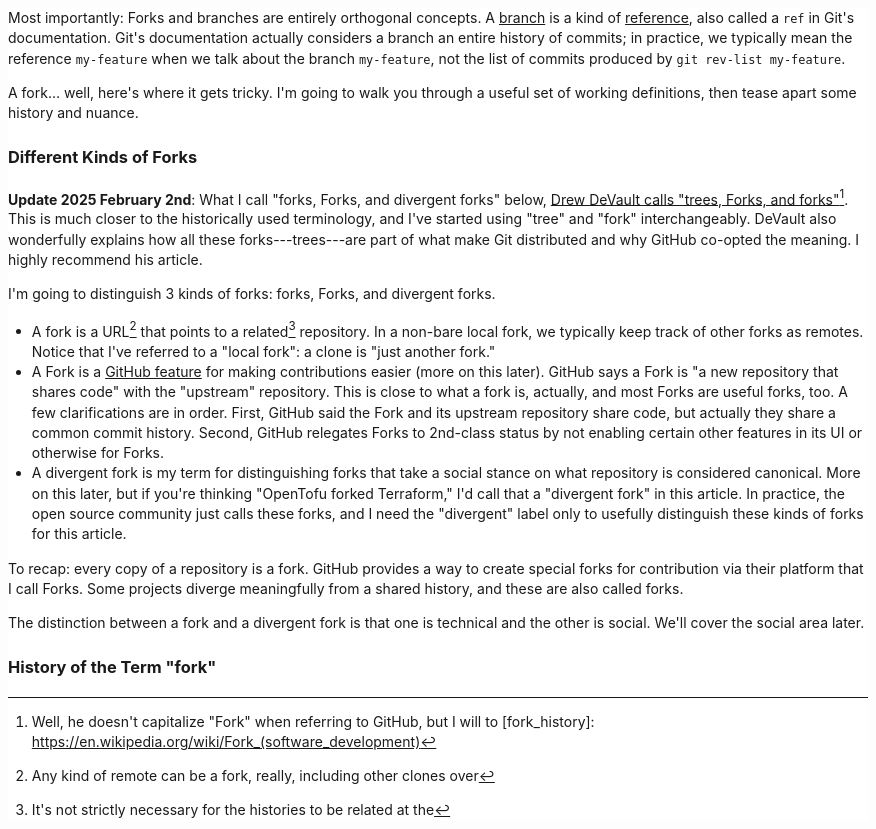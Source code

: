 Most importantly: Forks and branches are entirely orthogonal concepts. A
[branch](https://git-scm.com/docs/gitglossary#Documentation/gitglossary.txt-aiddefbranchabranch)
is a kind of
[reference](https://git-scm.com/docs/gitglossary#Documentation/gitglossary.txt-aiddefrefaref),
also called a `ref` in Git's documentation. Git's documentation actually
considers a branch an entire history of commits; in practice, we typically mean
the reference `my-feature` when we talk about the branch `my-feature`, not the
list of commits produced by `git rev-list my-feature`.

A fork… well, here's where it gets tricky. I'm going to walk you through a
useful set of working definitions, then tease apart some history and nuance.

### Different Kinds of Forks

**Update 2025 February 2nd**: What I call "forks, Forks, and divergent forks"
below, [Drew DeVault calls "trees, Forks, and
forks"](https://drewdevault.com/2019/05/24/What-is-a-fork.html)[^4]. This is
much closer to the historically used terminology, and I've started using "tree"
and "fork" interchangeably. DeVault also wonderfully explains how all these
forks---trees---are part of what make Git distributed and why GitHub co-opted
the meaning. I highly recommend his article.

I'm going to distinguish 3 kinds of forks: forks, Forks, and divergent forks.

- A fork is a URL[^2] that points to a related[^3] repository. In a non-bare
local fork, we typically keep track of other forks as remotes. Notice that I've
referred to a "local fork": a clone is "just another fork."
- A Fork is a [GitHub
feature](https://docs.github.com/en/pull-requests/collaborating-with-pull-requests/working-with-forks)
for making contributions easier (more on this later). GitHub says a Fork is "a
new repository that shares code" with the "upstream" repository. This is close
to what a fork is, actually, and most Forks are useful forks, too. A few
clarifications are in order. First, GitHub said the Fork and its upstream
repository share code, but actually they share a common commit history. Second,
GitHub relegates Forks to 2nd-class status by not enabling certain other
features in its UI or otherwise for Forks.
- A divergent fork is my term for distinguishing forks that take a social stance
on what repository is considered canonical. More on this later, but if you're
thinking "OpenTofu forked Terraform," I'd call that a "divergent fork" in this
article. In practice, the open source community just calls these forks, and I
need the "divergent" label only to usefully distinguish these kinds of forks for
this article.

To recap: every copy of a repository is a fork. GitHub provides a way to create
special forks for contribution via their platform that I call Forks. Some
projects diverge meaningfully from a shared history, and these are also called
forks.

The distinction between a fork and a divergent fork is that one is technical and
the other is social. We'll cover the social area later.

### History of the Term "fork"


[^1]: Didn't you know? There's a whole [family of distributed version control
[^2]: Any kind of remote can be a fork, really, including other clones over
[^3]: It's not strictly necessary for the histories to be related at the
[^4]: Well, he doesn't capitalize "Fork" when referring to GitHub, but I will to
[fork_history]: https://en.wikipedia.org/wiki/Fork_(software_development)
